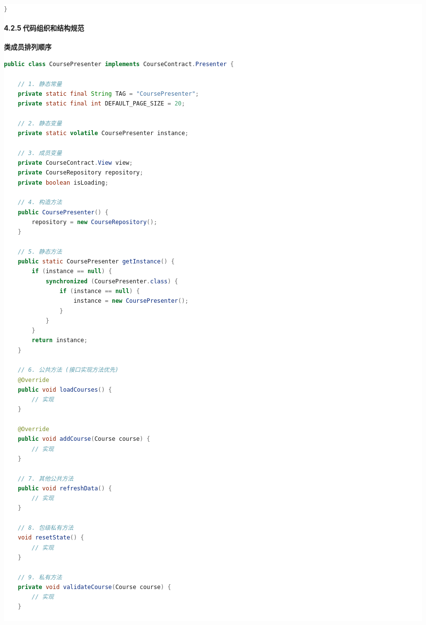 ```java
}
```

#### 4.2.5 代码组织和结构规范

**类成员排列顺序**
```java
public class CoursePresenter implements CourseContract.Presenter {
    
    // 1. 静态常量
    private static final String TAG = "CoursePresenter";
    private static final int DEFAULT_PAGE_SIZE = 20;
    
    // 2. 静态变量
    private static volatile CoursePresenter instance;
    
    // 3. 成员变量
    private CourseContract.View view;
    private CourseRepository repository;
    private boolean isLoading;
    
    // 4. 构造方法
    public CoursePresenter() {
        repository = new CourseRepository();
    }
    
    // 5. 静态方法
    public static CoursePresenter getInstance() {
        if (instance == null) {
            synchronized (CoursePresenter.class) {
                if (instance == null) {
                    instance = new CoursePresenter();
                }
            }
        }
        return instance;
    }
    
    // 6. 公共方法 (接口实现方法优先)
    @Override
    public void loadCourses() {
        // 实现
    }
    
    @Override
    public void addCourse(Course course) {
        // 实现
    }
    
    // 7. 其他公共方法
    public void refreshData() {
        // 实现
    }
    
    // 8. 包级私有方法
    void resetState() {
        // 实现
    }
    
    // 9. 私有方法
    private void validateCourse(Course course) {
        // 实现
    }
    
```